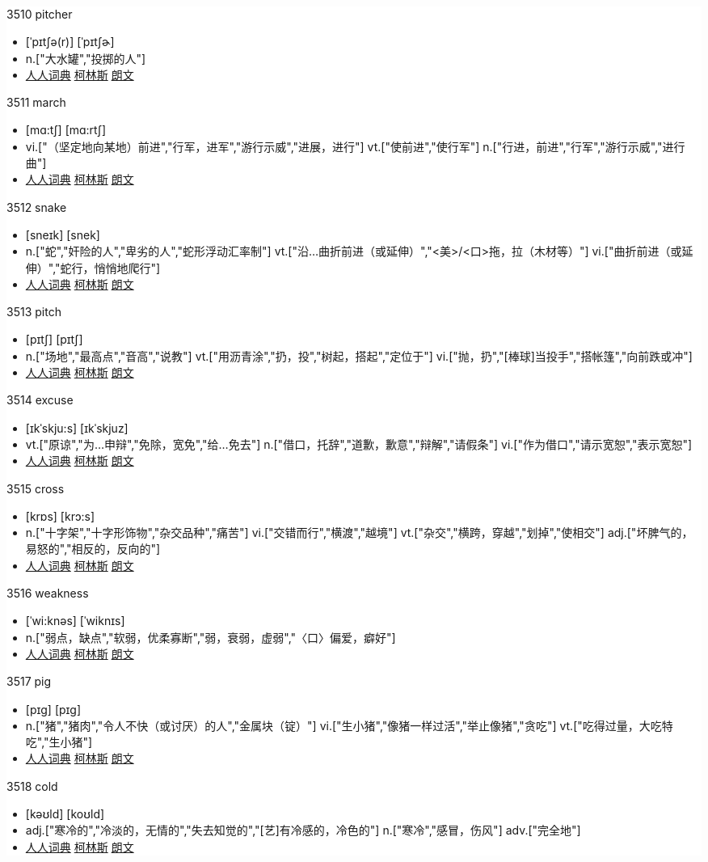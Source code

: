3510 pitcher 
- [ˈpɪtʃə(r)]  [ˈpɪtʃɚ] 
- n.["大水罐","投掷的人"]   
- [人人词典](https://www.91dict.com/words?w=pitcher) [柯林斯](https://www.collinsdictionary.com/zh/dictionary/english/pitcher) [朗文](https://www.ldoceonline.com/dictionary/pitcher) 

3511 march 
- [mɑ:tʃ]  [mɑ:rtʃ] 
- vi.["（坚定地向某地）前进","行军，进军","游行示威","进展，进行"]  vt.["使前进","使行军"]  n.["行进，前进","行军","游行示威","进行曲"]   
- [人人词典](https://www.91dict.com/words?w=march) [柯林斯](https://www.collinsdictionary.com/zh/dictionary/english/march) [朗文](https://www.ldoceonline.com/dictionary/march) 

3512 snake 
- [sneɪk]  [snek] 
- n.["蛇","奸险的人","卑劣的人","蛇形浮动汇率制"]  vt.["沿…曲折前进（或延伸）","<美>/<口>拖，拉（木材等）"]  vi.["曲折前进（或延伸）","蛇行，悄悄地爬行"]   
- [人人词典](https://www.91dict.com/words?w=snake) [柯林斯](https://www.collinsdictionary.com/zh/dictionary/english/snake) [朗文](https://www.ldoceonline.com/dictionary/snake) 

3513 pitch 
- [pɪtʃ]  [pɪtʃ] 
- n.["场地","最高点","音高","说教"]  vt.["用沥青涂","扔，投","树起，搭起","定位于"]  vi.["抛，扔","[棒球]当投手","搭帐篷","向前跌或冲"]   
- [人人词典](https://www.91dict.com/words?w=pitch) [柯林斯](https://www.collinsdictionary.com/zh/dictionary/english/pitch) [朗文](https://www.ldoceonline.com/dictionary/pitch) 

3514 excuse 
- [ɪkˈskju:s]  [ɪkˈskjuz] 
- vt.["原谅","为…申辩","免除，宽免","给…免去"]  n.["借口，托辞","道歉，歉意","辩解","请假条"]  vi.["作为借口","请示宽恕","表示宽恕"]   
- [人人词典](https://www.91dict.com/words?w=excuse) [柯林斯](https://www.collinsdictionary.com/zh/dictionary/english/excuse) [朗文](https://www.ldoceonline.com/dictionary/excuse) 

3515 cross 
- [krɒs]  [krɔ:s] 
- n.["十字架","十字形饰物","杂交品种","痛苦"]  vi.["交错而行","横渡","越境"]  vt.["杂交","横跨，穿越","划掉","使相交"]  adj.["坏脾气的， 易怒的","相反的，反向的"]   
- [人人词典](https://www.91dict.com/words?w=cross) [柯林斯](https://www.collinsdictionary.com/zh/dictionary/english/cross) [朗文](https://www.ldoceonline.com/dictionary/cross) 

3516 weakness 
- [ˈwi:knəs]  [ˈwiknɪs] 
- n.["弱点，缺点","软弱，优柔寡断","弱，衰弱，虚弱","〈口〉偏爱，癖好"]   
- [人人词典](https://www.91dict.com/words?w=weakness) [柯林斯](https://www.collinsdictionary.com/zh/dictionary/english/weakness) [朗文](https://www.ldoceonline.com/dictionary/weakness) 

3517 pig 
- [pɪg]  [pɪɡ] 
- n.["猪","猪肉","令人不快（或讨厌）的人","金属块（锭）"]  vi.["生小猪","像猪一样过活","举止像猪","贪吃"]  vt.["吃得过量，大吃特吃","生小猪"]   
- [人人词典](https://www.91dict.com/words?w=pig) [柯林斯](https://www.collinsdictionary.com/zh/dictionary/english/pig) [朗文](https://www.ldoceonline.com/dictionary/pig) 

3518 cold 
- [kəʊld]  [koʊld] 
- adj.["寒冷的","冷淡的，无情的","失去知觉的","[艺]有冷感的，冷色的"]  n.["寒冷","感冒，伤风"]  adv.["完全地"]   
- [人人词典](https://www.91dict.com/words?w=cold) [柯林斯](https://www.collinsdictionary.com/zh/dictionary/english/cold) [朗文](https://www.ldoceonline.com/dictionary/cold) 
